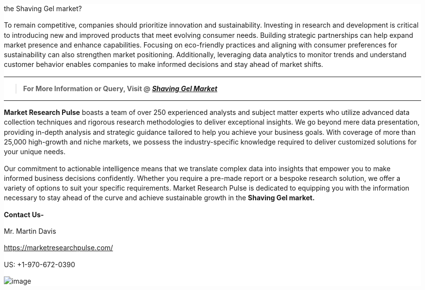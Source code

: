 the Shaving Gel market?</strong></p><p>To remain competitive, companies should prioritize innovation and sustainability. Investing in research and development is critical to introducing new and improved products that meet evolving consumer needs. Building strategic partnerships can help expand market presence and enhance capabilities. Focusing on eco-friendly practices and aligning with consumer preferences for sustainability can also strengthen market positioning. Additionally, leveraging data analytics to monitor trends and understand customer behavior enables companies to make informed decisions and stay ahead of market shifts.</p><hr /><blockquote><p><strong>For More Information or Query, Visit @&nbsp;<em><a href="https://marketresearchpulse.com/report/13283/shaving-gel-market?utm_source=Linkedin&utm_medium=0111">Shaving Gel Market</a></em></strong></p></blockquote><hr /><p><strong>Market Research Pulse</strong> boasts a team of over 250 experienced analysts and subject matter experts who utilize advanced data collection techniques and rigorous research methodologies to deliver exceptional insights. We go beyond mere data presentation, providing in-depth analysis and strategic guidance tailored to help you achieve your business goals. With coverage of more than 25,000 high-growth and niche markets, we possess the industry-specific knowledge required to deliver customized solutions for your unique needs.</p><p>Our commitment to actionable intelligence means that we translate complex data into insights that empower you to make informed business decisions confidently. Whether you require a pre-made report or a bespoke research solution, we offer a variety of options to suit your specific requirements. Market Research Pulse is dedicated to equipping you with the information necessary to stay ahead of the curve and achieve sustainable growth in the <strong>Shaving Gel market.</strong></p><p><strong>Contact Us-</strong></p><p>Mr. Martin Davis</p><p>https://marketresearchpulse.com/</p><p>US: +1-970-672-0390</p>
![image](https://github.com/user-attachments/assets/76ecc459-f676-4835-8cf7-15e997fd43a9)
